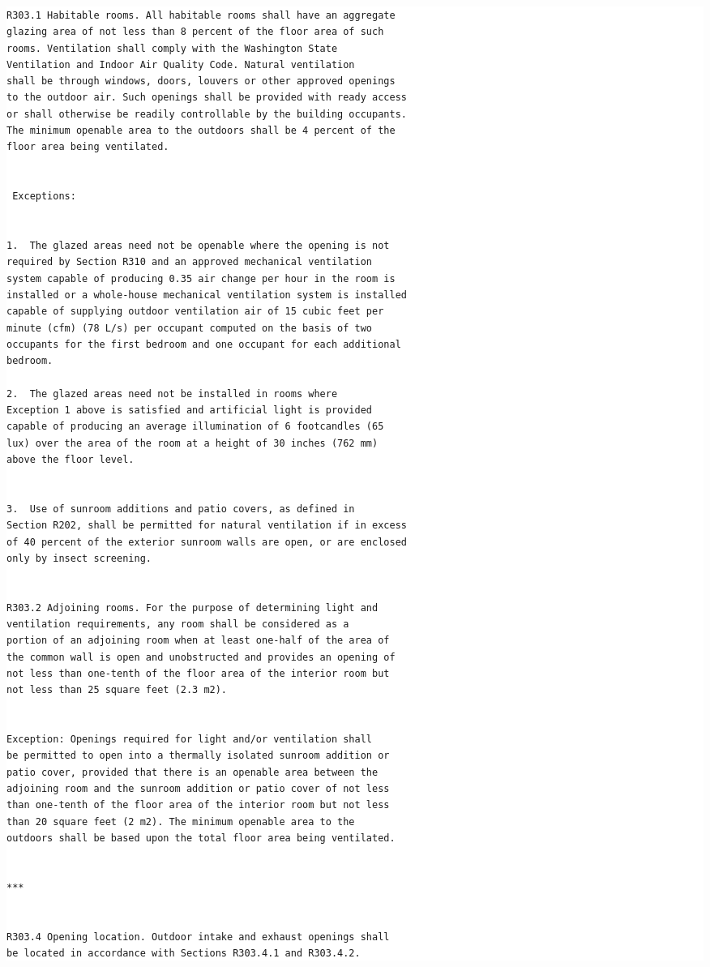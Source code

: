   
    R303.1 Habitable rooms. All habitable rooms shall have an aggregate  
    glazing area of not less than 8 percent of the floor area of such  
    rooms. Ventilation shall comply with the Washington State  
    Ventilation and Indoor Air Quality Code. Natural ventilation  
    shall be through windows, doors, louvers or other approved openings  
    to the outdoor air. Such openings shall be provided with ready access  
    or shall otherwise be readily controllable by the building occupants.  
    The minimum openable area to the outdoors shall be 4 percent of the  
    floor area being ventilated.  
  
  
     Exceptions:  
  
  
    1.  The glazed areas need not be openable where the opening is not  
    required by Section R310 and an approved mechanical ventilation  
    system capable of producing 0.35 air change per hour in the room is  
    installed or a whole-house mechanical ventilation system is installed  
    capable of supplying outdoor ventilation air of 15 cubic feet per  
    minute (cfm) (78 L/s) per occupant computed on the basis of two  
    occupants for the first bedroom and one occupant for each additional  
    bedroom.  
  
    2.  The glazed areas need not be installed in rooms where   
    Exception 1 above is satisfied and artificial light is provided  
    capable of producing an average illumination of 6 footcandles (65  
    lux) over the area of the room at a height of 30 inches (762 mm)  
    above the floor level.  
  
  
    3.  Use of sunroom additions and patio covers, as defined in  
    Section R202, shall be permitted for natural ventilation if in excess  
    of 40 percent of the exterior sunroom walls are open, or are enclosed  
    only by insect screening.  
  
  
    R303.2 Adjoining rooms. For the purpose of determining light and  
    ventilation requirements, any room shall be considered as a  
    portion of an adjoining room when at least one-half of the area of  
    the common wall is open and unobstructed and provides an opening of  
    not less than one-tenth of the floor area of the interior room but  
    not less than 25 square feet (2.3 m2).  
  
  
    Exception: Openings required for light and/or ventilation shall  
    be permitted to open into a thermally isolated sunroom addition or  
    patio cover, provided that there is an openable area between the  
    adjoining room and the sunroom addition or patio cover of not less  
    than one-tenth of the floor area of the interior room but not less  
    than 20 square feet (2 m2). The minimum openable area to the  
    outdoors shall be based upon the total floor area being ventilated.  
  
  
    ***  
  
  
    R303.4 Opening location. Outdoor intake and exhaust openings shall  
    be located in accordance with Sections R303.4.1 and R303.4.2.  
  